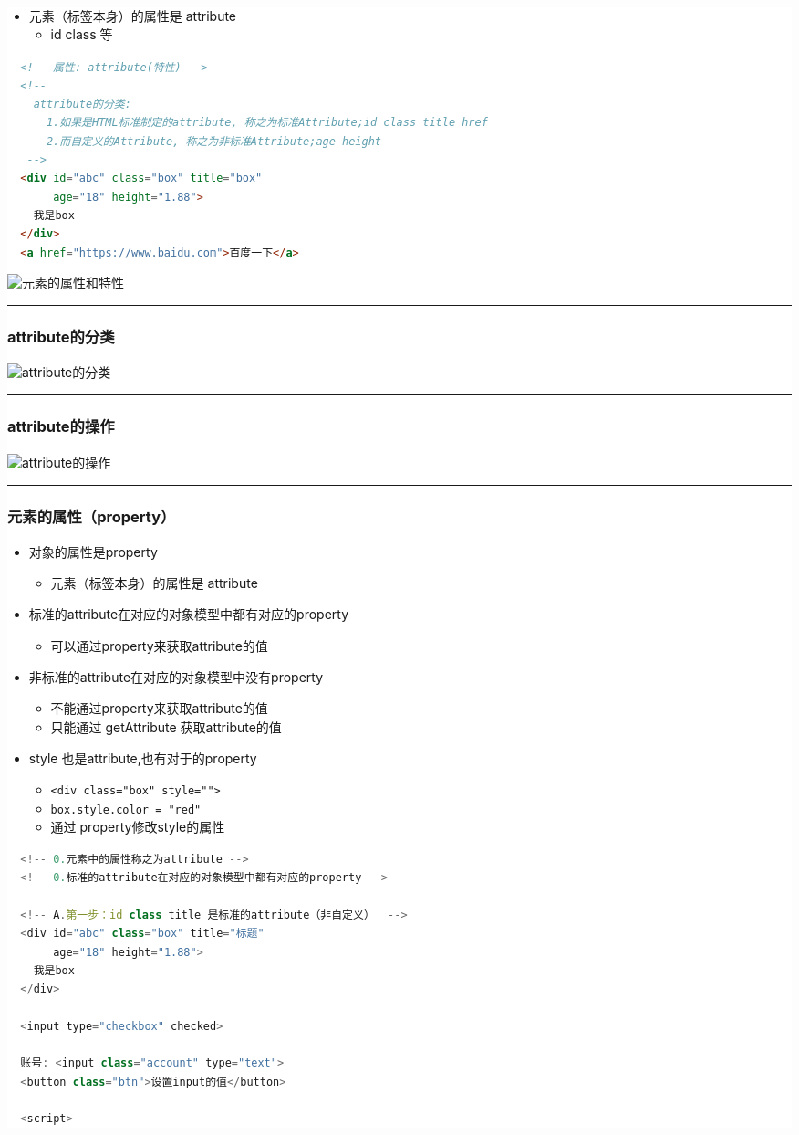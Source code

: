 - 元素（标签本身）的属性是 attribute
  - id class 等

```html
  <!-- 属性: attribute(特性) -->
  <!-- 
    attribute的分类:
      1.如果是HTML标准制定的attribute, 称之为标准Attribute;id class title href 
      2.而自定义的Attribute, 称之为非标准Attribute;age height
   -->
  <div id="abc" class="box" title="box"
       age="18" height="1.88">
    我是box
  </div>
  <a href="https://www.baidu.com">百度一下</a>
```

![元素的属性和特性](C:\Users\admin\Desktop\系统笔记\img_js_基础\元素的属性和特性.png)

------

### attribute的分类

![attribute的分类](C:\Users\admin\Desktop\系统笔记\img_js_基础\attribute的分类.png)

------

### attribute的操作

![attribute的操作](C:\Users\admin\Desktop\系统笔记\img_js_基础\attribute的操作.png)

------

### 元素的属性（property）

- 对象的属性是property
  - 元素（标签本身）的属性是 attribute

- 标准的attribute在对应的对象模型中都有对应的property
  - 可以通过property来获取attribute的值
- 非标准的attribute在对应的对象模型中没有property
  - 不能通过property来获取attribute的值
  - 只能通过 getAttribute 获取attribute的值
- style 也是attribute,也有对于的property
  - `<div class="box" style="">`
  - `box.style.color = "red"`
  - 通过 property修改style的属性

```js
  <!-- 0.元素中的属性称之为attribute -->
  <!-- 0.标准的attribute在对应的对象模型中都有对应的property -->

  <!-- A.第一步：id class title 是标准的attribute（非自定义）  -->
  <div id="abc" class="box" title="标题"
       age="18" height="1.88">  
    我是box
  </div>

  <input type="checkbox" checked>

  账号: <input class="account" type="text">
  <button class="btn">设置input的值</button>

  <script>

```